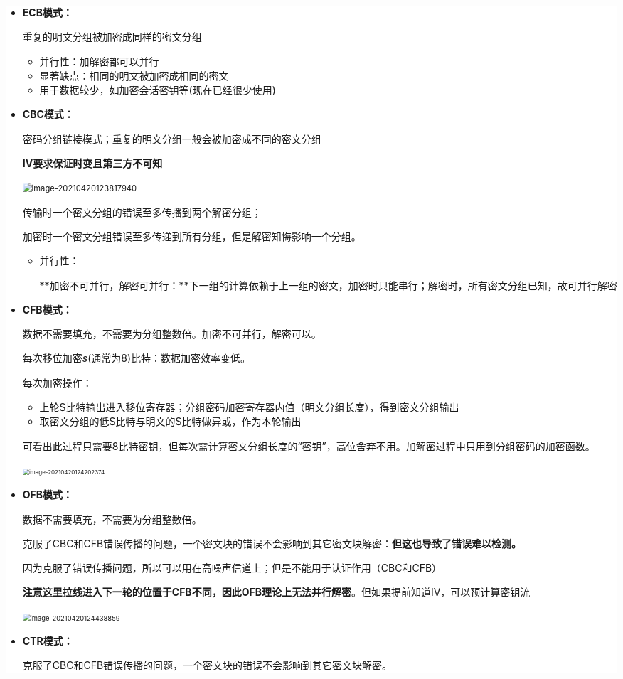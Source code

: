 - **ECB模式：**

  重复的明文分组被加密成同样的密文分组
  
  - 并行性：加解密都可以并行
  - 显著缺点：相同的明文被加密成相同的密文
  - 用于数据较少，如加密会话密钥等(现在已经很少使用)

- **CBC模式：**

  密码分组链接模式；重复的明文分组一般会被加密成不同的密文分组

  **IV要求保证时变且第三方不可知**

  <img src="https://github.com/cat538/images-auto/raw/main/img/image-20210420123817940.png" alt="image-20210420123817940" style="zoom: 80%;" />

  传输时一个密文分组的错误至多传播到两个解密分组；

  加密时一个密文分组错误至多传递到所有分组，但是解密知悔影响一个分组。 

  - 并行性：

    **加密不可并行，解密可并行：**下一组的计算依赖于上一组的密文，加密时只能串行；解密时，所有密文分组已知，故可并行解密

  

- **CFB模式：**

  数据不需要填充，不需要为分组整数倍。加密不可并行，解密可以。

  每次移位加密$s$(通常为8)比特：数据加密效率变低。

  每次加密操作：

  - 上轮S比特输出进入移位寄存器；分组密码加密寄存器内值（明文分组长度），得到密文分组输出
  - 取密文分组的低S比特与明文的S比特做异或，作为本轮输出

  可看出此过程只需要8比特密钥，但每次需计算密文分组长度的“密钥”，高位舍弃不用。加解密过程中只用到分组密码的加密函数。

  

  <img src="https://github.com/cat538/images-auto/raw/main/img/image-20210420124202374.png" alt="image-20210420124202374" style="zoom:57%;" />

  

- **OFB模式：**

  数据不需要填充，不需要为分组整数倍。

  克服了CBC和CFB错误传播的问题，一个密文块的错误不会影响到其它密文块解密：**但这也导致了错误难以检测。**

  因为克服了错误传播问题，所以可以用在高噪声信道上；但是不能用于认证作用（CBC和CFB）

  **注意这里拉线进入下一轮的位置于CFB不同，因此OFB理论上无法并行解密**。但如果提前知道IV，可以预计算密钥流

  <img src="https://github.com/cat538/images-auto/raw/main/img/image-20210420124438850.png" alt="image-20210420124438859" style="zoom: 67%;" />

  

  

- **CTR模式：**

  克服了CBC和CFB错误传播的问题，一个密文块的错误不会影响到其它密文块解密。
